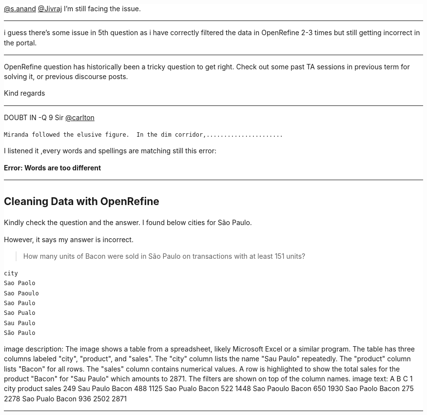 
[@s.anand](/u/s.anand) [@Jivraj](/u/jivraj) I’m still facing the issue.

---

i guess there’s some issue in 5th question as i have correctly filtered the data in OpenRefine 2-3 times but still getting incorrect in the portal.

---

OpenRefine question has historically been a tricky question to get right. Check out some past TA sessions in previous term for solving it, or previous discourse posts.

Kind regards

---

DOUBT IN -Q 9 Sir [@carlton](/u/carlton)

```
Miranda followed the elusive figure.  In the dim corridor,......................

```

I listened it ,every words and spellings are matching still this error:

**Error: Words are too different**

---

## Cleaning Data with OpenRefine

Kindly check the question and the answer. I found below cities for São Paulo.

However, it says my answer is incorrect.

> How many units of Bacon were sold in São Paulo on transactions with at least 151 units?

```
city
Sao Paolo
Sao Paoulo
Sao Paulo
Sao Pualo
Sau Paulo
São Paulo

```

image description: The image shows a table from a spreadsheet, likely Microsoft Excel or a similar program. The table has three columns labeled "city", "product", and "sales". The "city" column lists the name "Sau Paulo" repeatedly. The "product" column lists "Bacon" for all rows. The "sales" column contains numerical values. A row is highlighted to show the total sales for the product "Bacon" for "Sau Paulo" which amounts to 2871. The filters are shown on top of the column names.
image text:
A
B
C
1 city product sales
249 Sau Paulo Bacon 488
1125 Sao Pualo Bacon 522
1448 Sao Paoulo Bacon 650
1930 Sao Paolo Bacon 275
2278 Sao Pualo Bacon 936
2502 2871

---